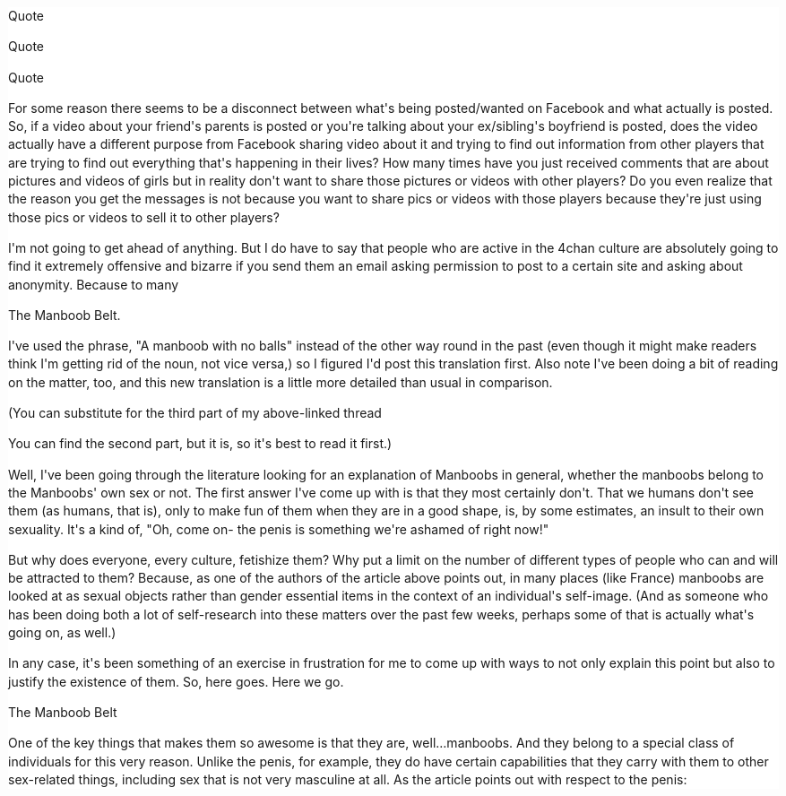
Quote


Quote


Quote




 
For some reason there seems to be a disconnect between what's being posted/wanted on Facebook and what actually is posted. So, if a video about your friend's parents is posted or you're talking about your ex/sibling's boyfriend is posted, does the video actually have a different purpose from Facebook sharing video about it and trying to find out information from other players that are trying to find out everything that's happening in their lives? How many times have you just received comments that are about pictures and videos of girls but in reality don't want to share those pictures or videos with other players? Do you even realize that the reason you get the messages is not because you want to share pics or videos with those players because they're just using those pics or videos to sell it to other players?


I'm not going to get ahead of anything. But I do have to say that people who are active in the 4chan culture are absolutely going to find it extremely offensive and bizarre if you send them an email asking permission to post to a certain site and asking about anonymity. Because to many

 
The Manboob Belt.

I've used the phrase, "A manboob with no balls" instead of the other way round in the past (even though it might make readers think I'm getting rid of the noun, not vice versa,) so I figured I'd post this translation first. Also note I've been doing a bit of reading on the matter, too, and this new translation is a little more detailed than usual in comparison.


(You can substitute for the third part of my above-linked thread

You can find the second part, but it is, so it's best to read it first.)

Well, I've been going through the literature looking for an explanation of Manboobs in general, whether the manboobs belong to the Manboobs' own sex or not. The first answer I've come up with is that they most certainly don't. That we humans don't see them (as humans, that is), only to make fun of them when they are in a good shape, is, by some estimates, an insult to their own sexuality. It's a kind of, "Oh, come on- the penis is something we're ashamed of right now!"

But why does everyone, every culture, fetishize them? Why put a limit on the number of different types of people who can and will be attracted to them? Because, as one of the authors of the article above points out, in many places (like France) manboobs are looked at as sexual objects rather than gender essential items in the context of an individual's self-image. (And as someone who has been doing both a lot of self-research into these matters over the past few weeks, perhaps some of that is actually what's going on, as well.)

In any case, it's been something of an exercise in frustration for me to come up with ways to not only explain this point but also to justify the existence of them. So, here goes. Here we go.

The Manboob Belt

One of the key things that makes them so awesome is that they are, well…manboobs. And they belong to a special class of individuals for this very reason. Unlike the penis, for example, they do have certain capabilities that they carry with them to other sex-related things, including sex that is not very masculine at all. As the article points out with respect to the penis:
